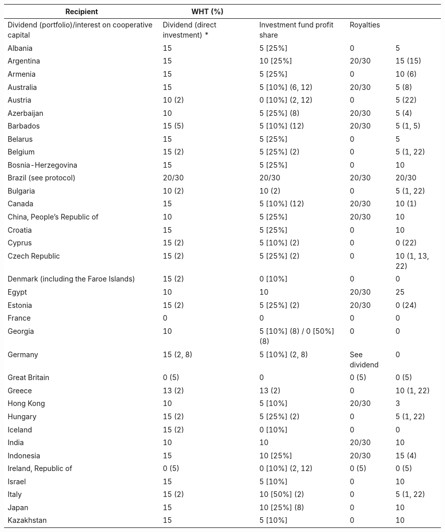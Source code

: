 | Recipient | WHT (%) | | | |
| --- | --- | --- | --- | --- |
| Dividend (portfolio)/interest on cooperative capital | Dividend (direct investment) \* | Investment fund profit share | Royalties |
| Albania | 15 | 5 [25%] | 0 | 5 |
| Argentina | 15 | 10 [25%] | 20/30 | 15 (15) |
| Armenia | 15 | 5 [25%] | 0 | 10 (6) |
| Australia | 15 | 5 [10%] (6, 12) | 20/30 | 5 (8) |
| Austria | 10 (2) | 0 [10%] (2, 12) | 0 | 5 (22) |
| Azerbaijan | 10 | 5 [25%] (8) | 20/30 | 5 (4) |
| Barbados | 15 (5) | 5 [10%] (12) | 20/30 | 5 (1, 5) |
| Belarus | 15 | 5 [25%] | 0 | 5 |
| Belgium | 15 (2) | 5 [25%] (2) | 0 | 5 (1, 22) |
| Bosnia-Herzegovina | 15 | 5 [25%] | 0 | 10 |
| Brazil (see protocol) | 20/30 | 20/30 | 20/30 | 20/30 |
| Bulgaria | 10 (2) | 10 (2) | 0 | 5 (1, 22) |
| Canada | 15 | 5 [10%] (12) | 20/30 | 10 (1) |
| China, People’s Republic of | 10 | 5 [25%] | 20/30 | 10 |
| Croatia | 15 | 5 [25%] | 0 | 10 |
| Cyprus | 15 (2) | 5 [10%] (2) | 0 | 0 (22) |
| Czech Republic | 15 (2) | 5 [25%] (2) | 0 | 10 (1, 13, 22) |
| Denmark (including the Faroe Islands) | 15 (2) | 0 [10%] | 0 | 0 |
| Egypt | 10 | 10 | 20/30 | 25 |
| Estonia | 15 (2) | 5 [25%] (2) | 20/30 | 0 (24) |
| France | 0 | 0 | 0 | 0 |
| Georgia | 10 | 5 [10%] (8) /  0 [50%] (8) | 0 | 0 |
| Germany | 15 (2, 8) | 5 [10%] (2, 8) | See dividend | 0 |
| Great Britain | 0 (5) | 0 | 0 (5) | 0 (5) |
| Greece | 13 (2) | 13 (2) | 0 | 10 (1, 22) |
| Hong Kong | 10 | 5 [10%] | 20/30 | 3 |
| Hungary | 15 (2) | 5 [25%] (2) | 0 | 5 (1, 22) |
| Iceland | 15 (2) | 0 [10%] | 0 | 0 |
| India | 10 | 10 | 20/30 | 10 |
| Indonesia | 15 | 10 [25%] | 20/30 | 15 (4) |
| Ireland, Republic of | 0 (5) | 0 [10%] (2, 12) | 0 (5) | 0 (5) |
| Israel | 15 | 5 [10%] | 0 | 10 |
| Italy | 15 (2) | 10 [50%] (2) | 0 | 5 (1, 22) |
| Japan | 15 | 10 [25%] (8) | 0 | 10 |
| Kazakhstan | 15 | 5 [10%] | 0 | 10 |